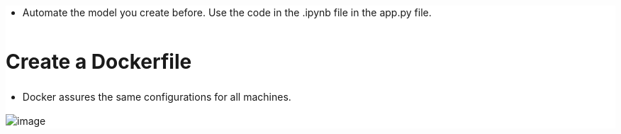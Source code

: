 - Automate the model you create before. Use the code in the .ipynb file in the app.py file.

# Create a Dockerfile

- Docker assures the same configurations for all machines. 

<img width="254" alt="image" src="https://user-images.githubusercontent.com/81119854/213340116-082f9d0f-784e-418f-9401-5cbcc3aaee74.png">

